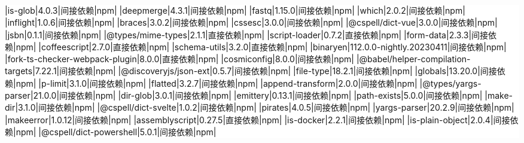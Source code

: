 |is-glob|4.0.3|间接依赖|npm|
|deepmerge|4.3.1|间接依赖|npm|
|fastq|1.15.0|间接依赖|npm|
|which|2.0.2|间接依赖|npm|
|inflight|1.0.6|间接依赖|npm|
|braces|3.0.2|间接依赖|npm|
|cssesc|3.0.0|间接依赖|npm|
|@cspell/dict-vue|3.0.0|间接依赖|npm|
|jsbn|0.1.1|间接依赖|npm|
|@types/mime-types|2.1.1|直接依赖|npm|
|script-loader|0.7.2|直接依赖|npm|
|form-data|2.3.3|间接依赖|npm|
|coffeescript|2.7.0|直接依赖|npm|
|schema-utils|3.2.0|直接依赖|npm|
|binaryen|112.0.0-nightly.20230411|间接依赖|npm|
|fork-ts-checker-webpack-plugin|8.0.0|直接依赖|npm|
|cosmiconfig|8.0.0|间接依赖|npm|
|@babel/helper-compilation-targets|7.22.1|间接依赖|npm|
|@discoveryjs/json-ext|0.5.7|间接依赖|npm|
|file-type|18.2.1|间接依赖|npm|
|globals|13.20.0|间接依赖|npm|
|p-limit|3.1.0|间接依赖|npm|
|flatted|3.2.7|间接依赖|npm|
|append-transform|2.0.0|间接依赖|npm|
|@types/yargs-parser|21.0.0|间接依赖|npm|
|dir-glob|3.0.1|间接依赖|npm|
|emittery|0.13.1|间接依赖|npm|
|path-exists|5.0.0|间接依赖|npm|
|make-dir|3.1.0|间接依赖|npm|
|@cspell/dict-svelte|1.0.2|间接依赖|npm|
|pirates|4.0.5|间接依赖|npm|
|yargs-parser|20.2.9|间接依赖|npm|
|makeerror|1.0.12|间接依赖|npm|
|assemblyscript|0.27.5|直接依赖|npm|
|is-docker|2.2.1|间接依赖|npm|
|is-plain-object|2.0.4|间接依赖|npm|
|@cspell/dict-powershell|5.0.1|间接依赖|npm|